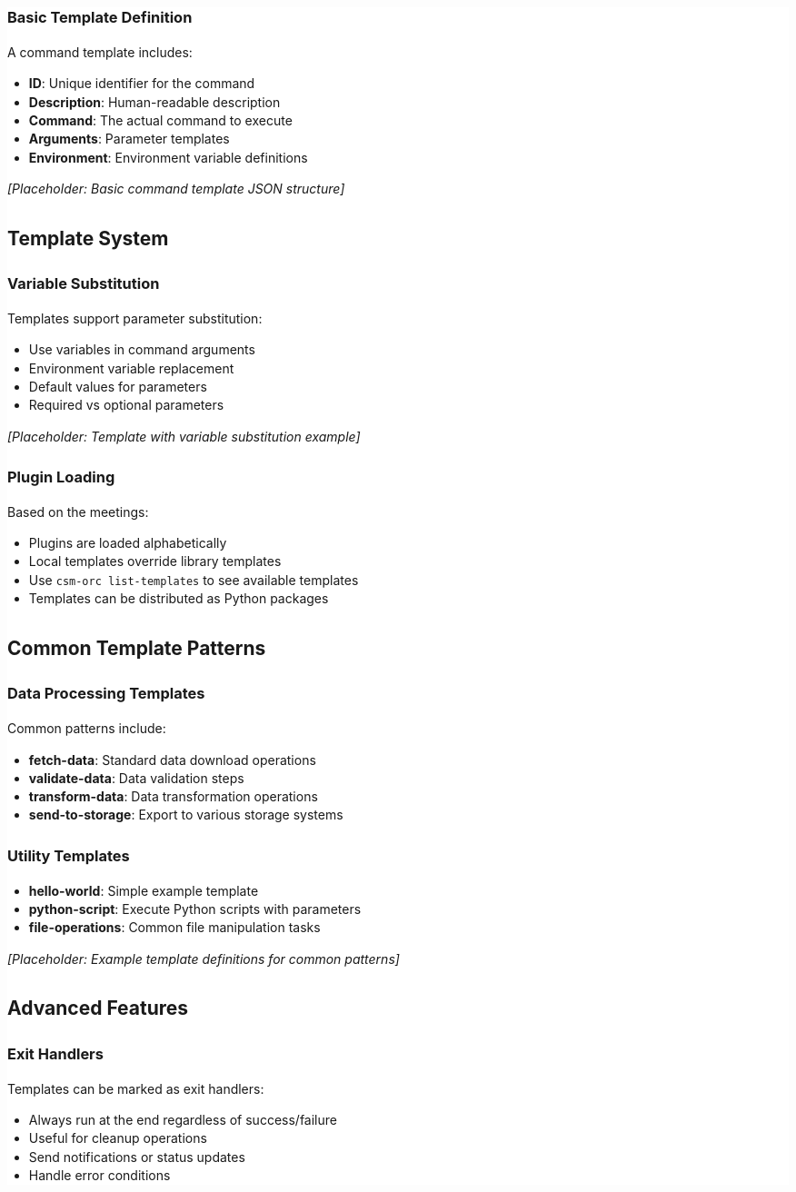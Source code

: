 ### Basic Template Definition
A command template includes:
- **ID**: Unique identifier for the command
- **Description**: Human-readable description
- **Command**: The actual command to execute
- **Arguments**: Parameter templates
- **Environment**: Environment variable definitions

*[Placeholder: Basic command template JSON structure]*

## Template System

### Variable Substitution
Templates support parameter substitution:
- Use variables in command arguments
- Environment variable replacement
- Default values for parameters
- Required vs optional parameters

*[Placeholder: Template with variable substitution example]*

### Plugin Loading
Based on the meetings:
- Plugins are loaded alphabetically
- Local templates override library templates
- Use `csm-orc list-templates` to see available templates
- Templates can be distributed as Python packages

## Common Template Patterns

### Data Processing Templates
Common patterns include:
- **fetch-data**: Standard data download operations
- **validate-data**: Data validation steps
- **transform-data**: Data transformation operations
- **send-to-storage**: Export to various storage systems

### Utility Templates
- **hello-world**: Simple example template
- **python-script**: Execute Python scripts with parameters
- **file-operations**: Common file manipulation tasks

*[Placeholder: Example template definitions for common patterns]*

## Advanced Features

### Exit Handlers
Templates can be marked as exit handlers:
- Always run at the end regardless of success/failure
- Useful for cleanup operations
- Send notifications or status updates
- Handle error conditions
